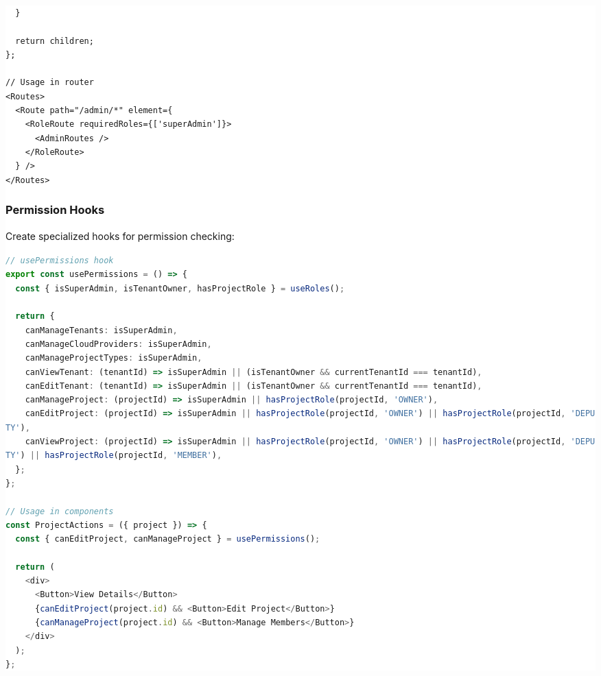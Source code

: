 ```tsx
  }
  
  return children;
};

// Usage in router
<Routes>
  <Route path="/admin/*" element={
    <RoleRoute requiredRoles={['superAdmin']}>
      <AdminRoutes />
    </RoleRoute>
  } />
</Routes>
```

### Permission Hooks

Create specialized hooks for permission checking:

```typescript
// usePermissions hook
export const usePermissions = () => {
  const { isSuperAdmin, isTenantOwner, hasProjectRole } = useRoles();
  
  return {
    canManageTenants: isSuperAdmin,
    canManageCloudProviders: isSuperAdmin,
    canManageProjectTypes: isSuperAdmin,
    canViewTenant: (tenantId) => isSuperAdmin || (isTenantOwner && currentTenantId === tenantId),
    canEditTenant: (tenantId) => isSuperAdmin || (isTenantOwner && currentTenantId === tenantId),
    canManageProject: (projectId) => isSuperAdmin || hasProjectRole(projectId, 'OWNER'),
    canEditProject: (projectId) => isSuperAdmin || hasProjectRole(projectId, 'OWNER') || hasProjectRole(projectId, 'DEPUTY'),
    canViewProject: (projectId) => isSuperAdmin || hasProjectRole(projectId, 'OWNER') || hasProjectRole(projectId, 'DEPUTY') || hasProjectRole(projectId, 'MEMBER'),
  };
};

// Usage in components
const ProjectActions = ({ project }) => {
  const { canEditProject, canManageProject } = usePermissions();
  
  return (
    <div>
      <Button>View Details</Button>
      {canEditProject(project.id) && <Button>Edit Project</Button>}
      {canManageProject(project.id) && <Button>Manage Members</Button>}
    </div>
  );
};
```

